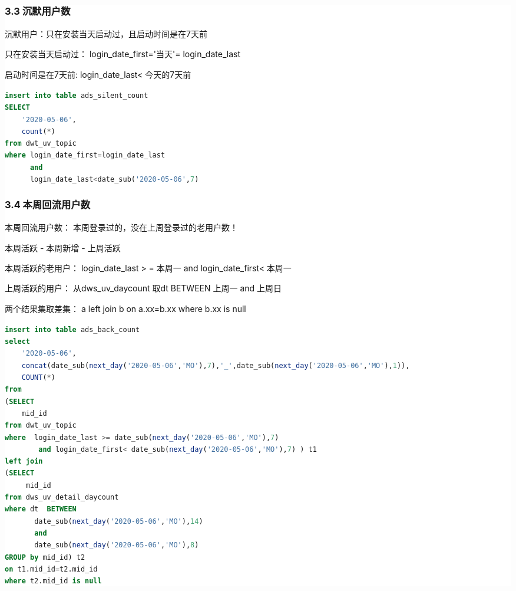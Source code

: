 ### 3.3 沉默用户数

沉默用户：只在安装当天启动过，且启动时间是在7天前

只在安装当天启动过： login_date_first='当天'= login_date_last

启动时间是在7天前:      login_date_last< 今天的7天前

```sql
insert into table ads_silent_count
SELECT
    '2020-05-06',
    count(*)
from dwt_uv_topic
where login_date_first=login_date_last
      and
      login_date_last<date_sub('2020-05-06',7)
```

### 3.4 本周回流用户数

 本周回流用户数：  本周登录过的，没在上周登录过的老用户数！

本周活跃 - 本周新增 - 上周活跃



本周活跃的老用户： login_date_last > = 本周一  and login_date_first< 本周一 

上周活跃的用户： 从dws_uv_daycount 取dt  BETWEEN 上周一 and 上周日

两个结果集取差集：  a left join b on a.xx=b.xx where b.xx is null

```sql
insert into table ads_back_count
select 
    '2020-05-06',
    concat(date_sub(next_day('2020-05-06','MO'),7),'_',date_sub(next_day('2020-05-06','MO'),1)),
    COUNT(*) 
from
(SELECT
    mid_id
from dwt_uv_topic
where  login_date_last >= date_sub(next_day('2020-05-06','MO'),7)
        and login_date_first< date_sub(next_day('2020-05-06','MO'),7) ) t1
left join    
(SELECT
     mid_id
from dws_uv_detail_daycount     
where dt  BETWEEN 
       date_sub(next_day('2020-05-06','MO'),14)
       and
       date_sub(next_day('2020-05-06','MO'),8)
GROUP by mid_id) t2
on t1.mid_id=t2.mid_id
where t2.mid_id is null

```
